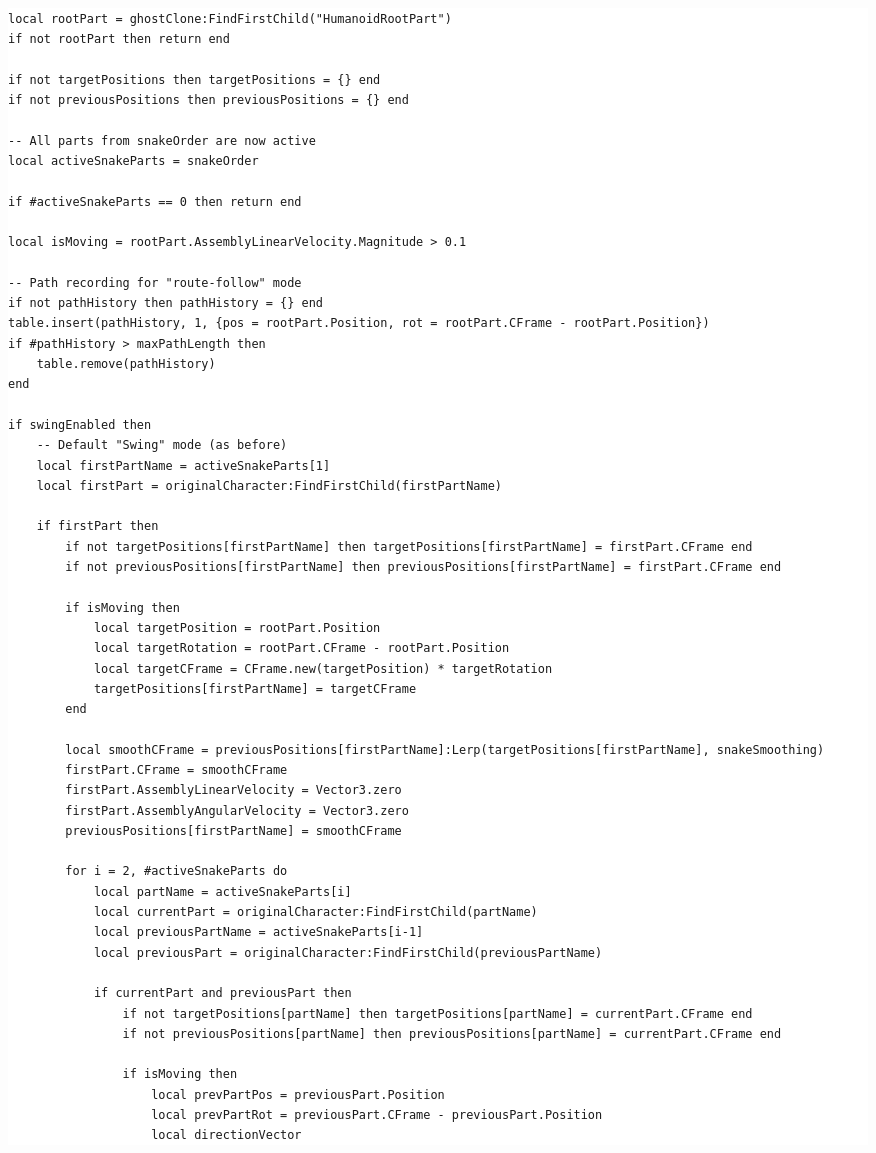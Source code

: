     local rootPart = ghostClone:FindFirstChild("HumanoidRootPart")
    if not rootPart then return end

    if not targetPositions then targetPositions = {} end
    if not previousPositions then previousPositions = {} end

    -- All parts from snakeOrder are now active
    local activeSnakeParts = snakeOrder

    if #activeSnakeParts == 0 then return end

    local isMoving = rootPart.AssemblyLinearVelocity.Magnitude > 0.1

    -- Path recording for "route-follow" mode
    if not pathHistory then pathHistory = {} end
    table.insert(pathHistory, 1, {pos = rootPart.Position, rot = rootPart.CFrame - rootPart.Position})
    if #pathHistory > maxPathLength then
        table.remove(pathHistory)
    end

    if swingEnabled then
        -- Default "Swing" mode (as before)
        local firstPartName = activeSnakeParts[1]
        local firstPart = originalCharacter:FindFirstChild(firstPartName)

        if firstPart then
            if not targetPositions[firstPartName] then targetPositions[firstPartName] = firstPart.CFrame end
            if not previousPositions[firstPartName] then previousPositions[firstPartName] = firstPart.CFrame end

            if isMoving then
                local targetPosition = rootPart.Position
                local targetRotation = rootPart.CFrame - rootPart.Position
                local targetCFrame = CFrame.new(targetPosition) * targetRotation
                targetPositions[firstPartName] = targetCFrame
            end

            local smoothCFrame = previousPositions[firstPartName]:Lerp(targetPositions[firstPartName], snakeSmoothing)
            firstPart.CFrame = smoothCFrame
            firstPart.AssemblyLinearVelocity = Vector3.zero
            firstPart.AssemblyAngularVelocity = Vector3.zero
            previousPositions[firstPartName] = smoothCFrame

            for i = 2, #activeSnakeParts do
                local partName = activeSnakeParts[i]
                local currentPart = originalCharacter:FindFirstChild(partName)
                local previousPartName = activeSnakeParts[i-1]
                local previousPart = originalCharacter:FindFirstChild(previousPartName)

                if currentPart and previousPart then
                    if not targetPositions[partName] then targetPositions[partName] = currentPart.CFrame end
                    if not previousPositions[partName] then previousPositions[partName] = currentPart.CFrame end

                    if isMoving then
                        local prevPartPos = previousPart.Position
                        local prevPartRot = previousPart.CFrame - previousPart.Position
                        local directionVector
